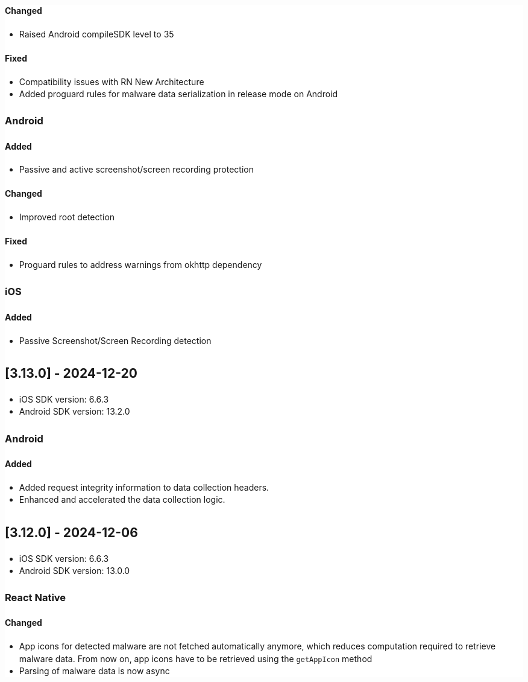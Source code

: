 #### Changed

- Raised Android compileSDK level to 35

#### Fixed 

- Compatibility issues with RN New Architecture
- Added proguard rules for malware data serialization in release mode on Android

### Android

#### Added

- Passive and active screenshot/screen recording protection

#### Changed

- Improved root detection

#### Fixed

- Proguard rules to address warnings from okhttp dependency

### iOS

#### Added

- Passive Screenshot/Screen Recording detection

## [3.13.0] - 2024-12-20

- iOS SDK version:  6.6.3
- Android SDK version: 13.2.0

### Android

#### Added

- Added request integrity information to data collection headers.
- Enhanced and accelerated the data collection logic.

## [3.12.0] - 2024-12-06

- iOS SDK version:  6.6.3
- Android SDK version: 13.0.0

### React Native

#### Changed

- App icons for detected malware are not fetched automatically anymore, which reduces computation required to retrieve malware data. From now on, app icons have to be retrieved using the `getAppIcon` method
- Parsing of malware data is now async
